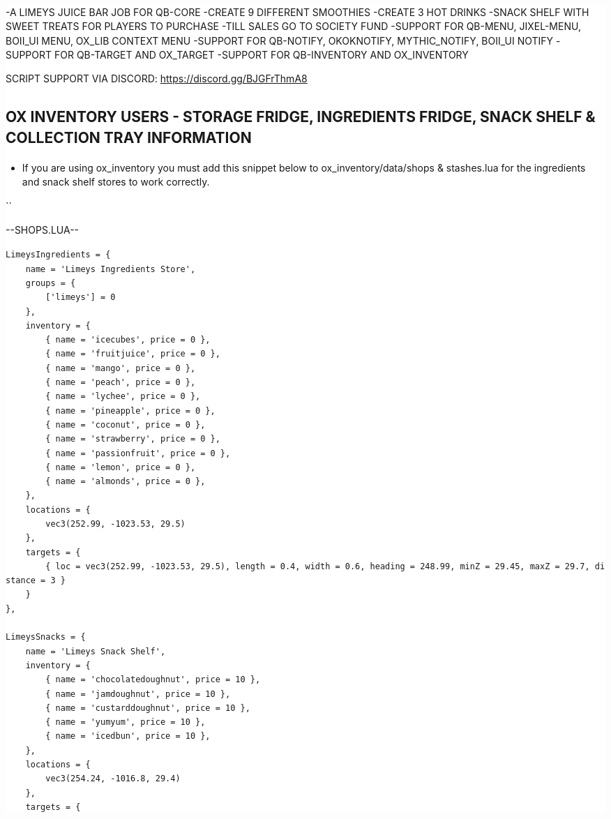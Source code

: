 
-A LIMEYS JUICE BAR JOB FOR QB-CORE
-CREATE 9 DIFFERENT SMOOTHIES
-CREATE 3 HOT DRINKS
-SNACK SHELF WITH SWEET TREATS FOR PLAYERS TO PURCHASE
-TILL SALES GO TO SOCIETY FUND
-SUPPORT FOR QB-MENU, JIXEL-MENU, BOII_UI MENU, OX_LIB CONTEXT MENU
-SUPPORT FOR QB-NOTIFY, OKOKNOTIFY, MYTHIC_NOTIFY, BOII_UI NOTIFY
-SUPPORT FOR QB-TARGET AND OX_TARGET
-SUPPORT FOR QB-INVENTORY AND OX_INVENTORY




SCRIPT SUPPORT VIA DISCORD: https://discord.gg/BJGFrThmA8



## OX INVENTORY USERS - STORAGE FRIDGE, INGREDIENTS FRIDGE, SNACK SHELF & COLLECTION TRAY INFORMATION

- If you are using ox_inventory you must add this snippet below to ox_inventory/data/shops & stashes.lua for the ingredients and snack shelf stores to work correctly. 

``

--SHOPS.LUA--

    LimeysIngredients = {
		name = 'Limeys Ingredients Store',
		groups = {
			['limeys'] = 0
		},
		inventory = {
			{ name = 'icecubes', price = 0 },
			{ name = 'fruitjuice', price = 0 },
			{ name = 'mango', price = 0 },
			{ name = 'peach', price = 0 },
			{ name = 'lychee', price = 0 },
			{ name = 'pineapple', price = 0 },
			{ name = 'coconut', price = 0 },
			{ name = 'strawberry', price = 0 },
			{ name = 'passionfruit', price = 0 },
			{ name = 'lemon', price = 0 },
			{ name = 'almonds', price = 0 },
		},
		locations = {
			vec3(252.99, -1023.53, 29.5)
		}, 
		targets = {
			{ loc = vec3(252.99, -1023.53, 29.5), length = 0.4, width = 0.6, heading = 248.99, minZ = 29.45, maxZ = 29.7, distance = 3 }
		}
	},

	LimeysSnacks = {
		name = 'Limeys Snack Shelf',
		inventory = {
			{ name = 'chocolatedoughnut', price = 10 },
			{ name = 'jamdoughnut', price = 10 },
			{ name = 'custarddoughnut', price = 10 },
			{ name = 'yumyum', price = 10 },
			{ name = 'icedbun', price = 10 },
		},
		locations = {
			vec3(254.24, -1016.8, 29.4)
		}, 
		targets = {